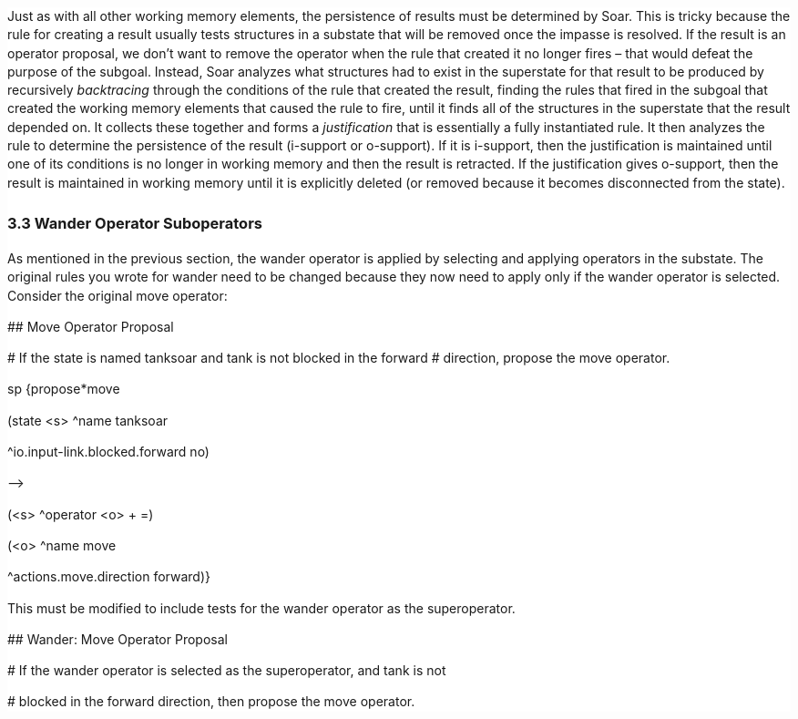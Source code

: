 Just as with all other working memory elements, the persistence of
results must be determined by Soar. This is tricky because the rule for
creating a result usually tests structures in a substate that will be
removed once the impasse is resolved. If the result is an operator
proposal, we don’t want to remove the operator when the rule that
created it no longer fires – that would defeat the purpose of the
subgoal. Instead, Soar analyzes what structures had to exist in the
superstate for that result to be produced by recursively *backtracing*
through the conditions of the rule that created the result, finding the
rules that fired in the subgoal that created the working memory elements
that caused the rule to fire, until it finds all of the structures in
the superstate that the result depended on. It collects these together
and forms a *justification* that is essentially a fully instantiated
rule. It then analyzes the rule to determine the persistence of the
result (i-support or o-support). If it is i-support, then the
justification is maintained until one of its conditions is no longer in
working memory and then the result is retracted. If the justification
gives o-support, then the result is maintained in working memory until
it is explicitly deleted (or removed because it becomes disconnected
from the state).

###   

### 3.3 Wander Operator Suboperators

As mentioned in the previous section, the wander operator is applied by
selecting and applying operators in the substate. The original rules you
wrote for wander need to be changed because they now need to apply only
if the wander operator is selected. Consider the original move operator:

\#\# Move Operator Proposal

\# If the state is named tanksoar and tank is not blocked in the forward
\# direction, propose the move operator.

sp {propose\*move

(state \<s\> ^name tanksoar

^io.input-link.blocked.forward no)

\--\>

(\<s\> ^operator \<o\> + =)

(\<o\> ^name move

^actions.move.direction forward)}

This must be modified to include tests for the wander operator as the
superoperator.

\#\# Wander: Move Operator Proposal

\# If the wander operator is selected as the superoperator, and tank is
not

\# blocked in the forward direction, then propose the move operator.

